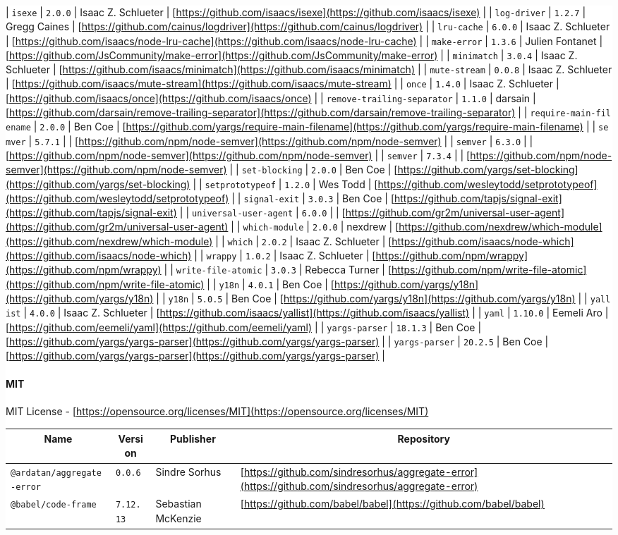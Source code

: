 | `isexe`                     | `2.0.0`   | Isaac Z. Schlueter | [https://github.com/isaacs/isexe](https://github.com/isaacs/isexe)                                           |
| `log-driver`                | `1.2.7`   | Gregg Caines       | [https://github.com/cainus/logdriver](https://github.com/cainus/logdriver)                                   |
| `lru-cache`                 | `6.0.0`   | Isaac Z. Schlueter | [https://github.com/isaacs/node-lru-cache](https://github.com/isaacs/node-lru-cache)                         |
| `make-error`                | `1.3.6`   | Julien Fontanet    | [https://github.com/JsCommunity/make-error](https://github.com/JsCommunity/make-error)                       |
| `minimatch`                 | `3.0.4`   | Isaac Z. Schlueter | [https://github.com/isaacs/minimatch](https://github.com/isaacs/minimatch)                                   |
| `mute-stream`               | `0.0.8`   | Isaac Z. Schlueter | [https://github.com/isaacs/mute-stream](https://github.com/isaacs/mute-stream)                               |
| `once`                      | `1.4.0`   | Isaac Z. Schlueter | [https://github.com/isaacs/once](https://github.com/isaacs/once)                                             |
| `remove-trailing-separator` | `1.1.0`   | darsain            | [https://github.com/darsain/remove-trailing-separator](https://github.com/darsain/remove-trailing-separator) |
| `require-main-filename`     | `2.0.0`   | Ben Coe            | [https://github.com/yargs/require-main-filename](https://github.com/yargs/require-main-filename)             |
| `semver`                    | `5.7.1`   |                    | [https://github.com/npm/node-semver](https://github.com/npm/node-semver)                                     |
| `semver`                    | `6.3.0`   |                    | [https://github.com/npm/node-semver](https://github.com/npm/node-semver)                                     |
| `semver`                    | `7.3.4`   |                    | [https://github.com/npm/node-semver](https://github.com/npm/node-semver)                                     |
| `set-blocking`              | `2.0.0`   | Ben Coe            | [https://github.com/yargs/set-blocking](https://github.com/yargs/set-blocking)                               |
| `setprototypeof`            | `1.2.0`   | Wes Todd           | [https://github.com/wesleytodd/setprototypeof](https://github.com/wesleytodd/setprototypeof)                 |
| `signal-exit`               | `3.0.3`   | Ben Coe            | [https://github.com/tapjs/signal-exit](https://github.com/tapjs/signal-exit)                                 |
| `universal-user-agent`      | `6.0.0`   |                    | [https://github.com/gr2m/universal-user-agent](https://github.com/gr2m/universal-user-agent)                 |
| `which-module`              | `2.0.0`   | nexdrew            | [https://github.com/nexdrew/which-module](https://github.com/nexdrew/which-module)                           |
| `which`                     | `2.0.2`   | Isaac Z. Schlueter | [https://github.com/isaacs/node-which](https://github.com/isaacs/node-which)                                 |
| `wrappy`                    | `1.0.2`   | Isaac Z. Schlueter | [https://github.com/npm/wrappy](https://github.com/npm/wrappy)                                               |
| `write-file-atomic`         | `3.0.3`   | Rebecca Turner     | [https://github.com/npm/write-file-atomic](https://github.com/npm/write-file-atomic)                         |
| `y18n`                      | `4.0.1`   | Ben Coe            | [https://github.com/yargs/y18n](https://github.com/yargs/y18n)                                               |
| `y18n`                      | `5.0.5`   | Ben Coe            | [https://github.com/yargs/y18n](https://github.com/yargs/y18n)                                               |
| `yallist`                   | `4.0.0`   | Isaac Z. Schlueter | [https://github.com/isaacs/yallist](https://github.com/isaacs/yallist)                                       |
| `yaml`                      | `1.10.0`  | Eemeli Aro         | [https://github.com/eemeli/yaml](https://github.com/eemeli/yaml)                                             |
| `yargs-parser`              | `18.1.3`  | Ben Coe            | [https://github.com/yargs/yargs-parser](https://github.com/yargs/yargs-parser)                               |
| `yargs-parser`              | `20.2.5`  | Ben Coe            | [https://github.com/yargs/yargs-parser](https://github.com/yargs/yargs-parser)                               |

#### MIT

MIT License - [https://opensource.org/licenses/MIT](https://opensource.org/licenses/MIT)

| Name                                                 | Version         | Publisher                      | Repository                                                                                                                                                                                           |
| ---------------------------------------------------- | --------------- | ------------------------------ | ---------------------------------------------------------------------------------------------------------------------------------------------------------------------------------------------------- |
| `@ardatan/aggregate-error`                           | `0.0.6`         | Sindre Sorhus                  | [https://github.com/sindresorhus/aggregate-error](https://github.com/sindresorhus/aggregate-error)                                                                                                   |
| `@babel/code-frame`                                  | `7.12.13`       | Sebastian McKenzie             | [https://github.com/babel/babel](https://github.com/babel/babel)                                                                                                                                     |